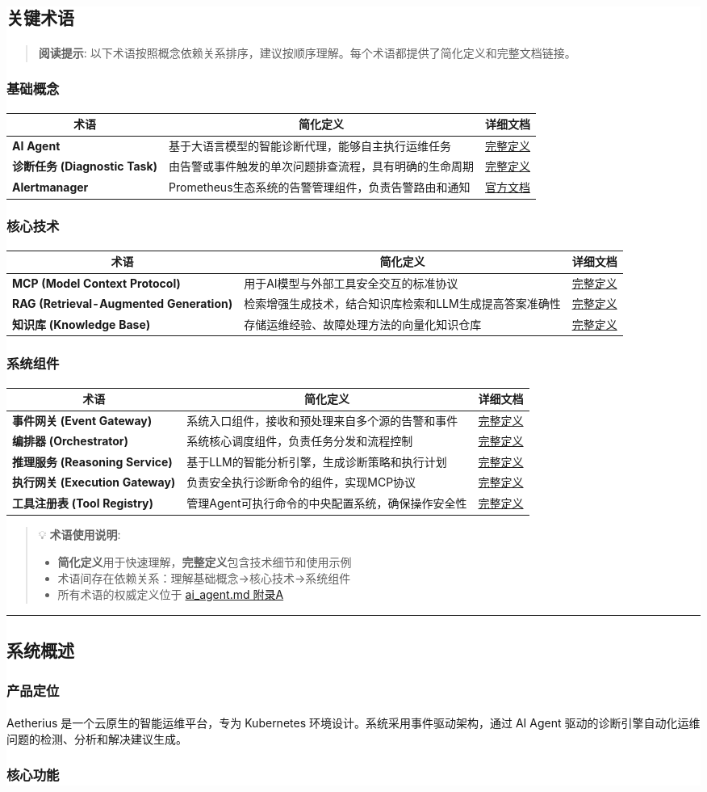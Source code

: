 ## 关键术语

> **阅读提示**: 以下术语按照概念依赖关系排序，建议按顺序理解。每个术语都提供了简化定义和完整文档链接。

### 基础概念

| 术语 | 简化定义 | 详细文档 |
|------|----------|----------|
| **AI Agent** | 基于大语言模型的智能诊断代理，能够自主执行运维任务 | [完整定义](../ai_agent.md#附录-a-术语表-glossary) |
| **诊断任务 (Diagnostic Task)** | 由告警或事件触发的单次问题排查流程，具有明确的生命周期 | [完整定义](../ai_agent.md#附录-a-术语表-glossary) |
| **Alertmanager** | Prometheus生态系统的告警管理组件，负责告警路由和通知 | [官方文档](https://prometheus.io/docs/alerting/latest/alertmanager/) |

### 核心技术

| 术语 | 简化定义 | 详细文档 |
|------|----------|----------|
| **MCP (Model Context Protocol)** | 用于AI模型与外部工具安全交互的标准协议 | [完整定义](../ai_agent.md#附录-a-术语表-glossary) |
| **RAG (Retrieval-Augmented Generation)** | 检索增强生成技术，结合知识库检索和LLM生成提高答案准确性 | [完整定义](../ai_agent.md#附录-a-术语表-glossary) |
| **知识库 (Knowledge Base)** | 存储运维经验、故障处理方法的向量化知识仓库 | [完整定义](../ai_agent.md#附录-a-术语表-glossary) |

### 系统组件

| 术语 | 简化定义 | 详细文档 |
|------|----------|----------|
| **事件网关 (Event Gateway)** | 系统入口组件，接收和预处理来自多个源的告警和事件 | [完整定义](../ai_agent.md#附录-a-术语表-glossary) |
| **编排器 (Orchestrator)** | 系统核心调度组件，负责任务分发和流程控制 | [完整定义](../ai_agent.md#附录-a-术语表-glossary) |
| **推理服务 (Reasoning Service)** | 基于LLM的智能分析引擎，生成诊断策略和执行计划 | [完整定义](../ai_agent.md#附录-a-术语表-glossary) |
| **执行网关 (Execution Gateway)** | 负责安全执行诊断命令的组件，实现MCP协议 | [完整定义](../ai_agent.md#附录-a-术语表-glossary) |
| **工具注册表 (Tool Registry)** | 管理Agent可执行命令的中央配置系统，确保操作安全性 | [完整定义](../ai_agent.md#附录-a-术语表-glossary) |

> 💡 **术语使用说明**:
> - **简化定义**用于快速理解，**完整定义**包含技术细节和使用示例
> - 术语间存在依赖关系：理解基础概念→核心技术→系统组件
> - 所有术语的权威定义位于 [ai_agent.md 附录A](../ai_agent.md#附录-a-术语表-glossary)

---

## 系统概述

### 产品定位

Aetherius 是一个云原生的智能运维平台，专为 Kubernetes 环境设计。系统采用事件驱动架构，通过 AI Agent 驱动的诊断引擎自动化运维问题的检测、分析和解决建议生成。

### 核心功能
